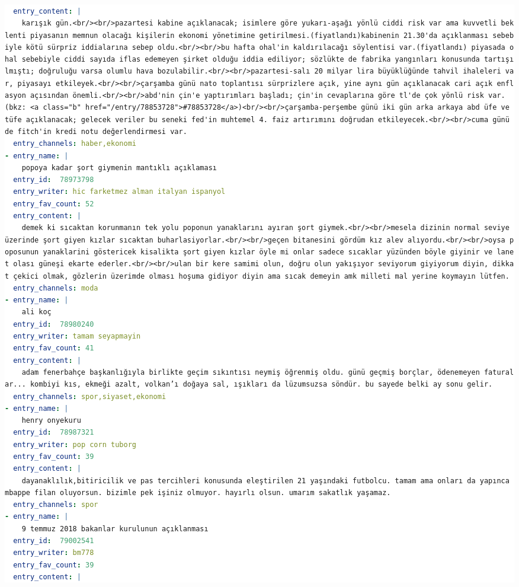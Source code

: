 ```yaml
  entry_content: |
    karışık gün.<br/><br/>pazartesi kabine açıklanacak; isimlere göre yukarı-aşağı yönlü ciddi risk var ama kuvvetli beklenti piyasanın memnun olacağı kişilerin ekonomi yönetimine getirilmesi.(fiyatlandı)kabinenin 21.30'da açıklanması sebebiyle kötü sürpriz iddialarına sebep oldu.<br/><br/>bu hafta ohal'in kaldırılacağı söylentisi var.(fiyatlandı) piyasada ohal sebebiyle ciddi sayıda iflas edemeyen şirket olduğu iddia ediliyor; sözlükte de fabrika yangınları konusunda tartışılmıştı; doğruluğu varsa olumlu hava bozulabilir.<br/><br/>pazartesi-salı 20 milyar lira büyüklüğünde tahvil ihaleleri var, piyasayı etkileyek.<br/><br/>çarşamba günü nato toplantısı sürprizlere açık, yine aynı gün açıklanacak cari açık enflasyon açısından önemli.<br/><br/>abd'nin çin'e yaptırımları başladı; çin'in cevaplarına göre tl'de çok yönlü risk var. (bkz: <a class="b" href="/entry/78853728">#78853728</a>)<br/><br/>çarşamba-perşembe günü iki gün arka arkaya abd üfe ve tüfe açıklanacak; gelecek veriler bu seneki fed'in muhtemel 4. faiz artırımını doğrudan etkileyecek.<br/><br/>cuma günü de fitch'in kredi notu değerlendirmesi var.
  entry_channels: haber,ekonomi
- entry_name: |
    popoya kadar şort giymenin mantıklı açıklaması
  entry_id:  78973798
  entry_writer: hic farketmez alman italyan ispanyol
  entry_fav_count: 52
  entry_content: |
    demek ki sıcaktan korunmanın tek yolu poponun yanaklarını ayıran şort giymek.<br/><br/>mesela dizinin normal seviye üzerinde şort giyen kızlar sıcaktan buharlasiyorlar.<br/><br/>geçen bitanesini gördüm kız alev alıyordu.<br/><br/>oysa poposunun yanaklarini göstericek kisalikta şort giyen kızlar öyle mi onlar sadece sıcaklar yüzünden böyle giyinir ve lanet olası güneşi ekarte ederler.<br/><br/>ulan bir kere samimi olun, doğru olun yakışıyor seviyorum giyiyorum diyin, dikkat çekici olmak, gözlerin üzerimde olması hoşuma gidiyor diyin ama sıcak demeyin amk milleti mal yerine koymayın lütfen.
  entry_channels: moda
- entry_name: |
    ali koç
  entry_id:  78980240
  entry_writer: tamam seyapmayin
  entry_fav_count: 41
  entry_content: |
    adam fenerbahçe başkanlığıyla birlikte geçim sıkıntısı neymiş öğrenmiş oldu. günü geçmiş borçlar, ödenemeyen faturalar... kombiyi kıs, ekmeği azalt, volkan’ı doğaya sal, ışıkları da lüzumsuzsa söndür. bu sayede belki ay sonu gelir.
  entry_channels: spor,siyaset,ekonomi
- entry_name: |
    henry onyekuru
  entry_id:  78987321
  entry_writer: pop corn tuborg
  entry_fav_count: 39
  entry_content: |
    dayanaklılık,bitiricilik ve pas tercihleri konusunda eleştirilen 21 yaşındaki futbolcu. tamam ama onları da yapınca mbappe filan oluyorsun. bizimle pek işiniz olmuyor. hayırlı olsun. umarım sakatlık yaşamaz.
  entry_channels: spor
- entry_name: |
    9 temmuz 2018 bakanlar kurulunun açıklanması
  entry_id:  79002541
  entry_writer: bm778
  entry_fav_count: 39
  entry_content: |
```